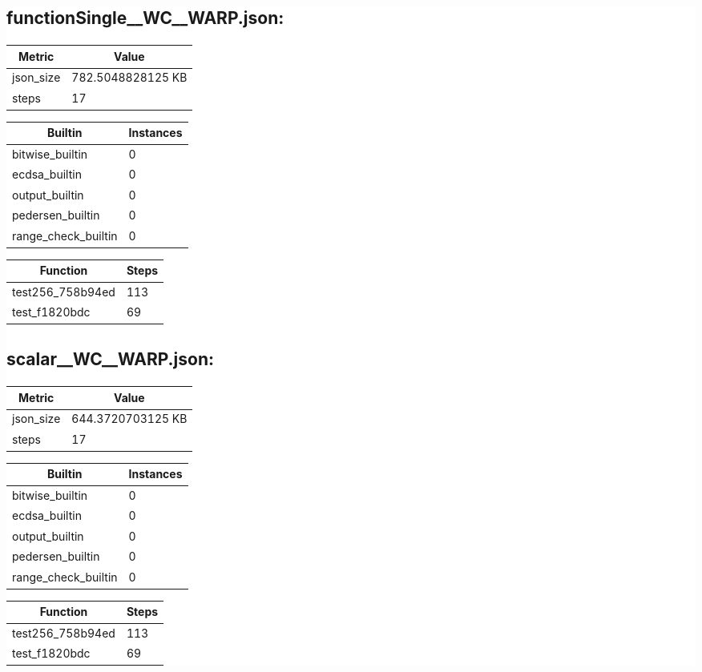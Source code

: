 ## functionSingle__WC__WARP.json:

| Metric | Value |
| ----------- | ----------- |
| json_size | 782.5048828125 KB |
| steps | 17 |

| Builtin | Instances |
| ----------- | ----------- |
| bitwise_builtin | 0 |
| ecdsa_builtin | 0 |
| output_builtin | 0 |
| pedersen_builtin | 0 |
| range_check_builtin | 0 |

| Function | Steps |
| ----------- | ----------- |
| test256_758b94ed | 113 |
| test_f1820bdc | 69 |

## scalar__WC__WARP.json:

| Metric | Value |
| ----------- | ----------- |
| json_size | 644.3720703125 KB |
| steps | 17 |

| Builtin | Instances |
| ----------- | ----------- |
| bitwise_builtin | 0 |
| ecdsa_builtin | 0 |
| output_builtin | 0 |
| pedersen_builtin | 0 |
| range_check_builtin | 0 |

| Function | Steps |
| ----------- | ----------- |
| test256_758b94ed | 113 |
| test_f1820bdc | 69 |
